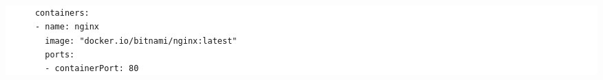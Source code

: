 ```shell
      containers:
      - name: nginx
        image: "docker.io/bitnami/nginx:latest"
        ports:
        - containerPort: 80
```
